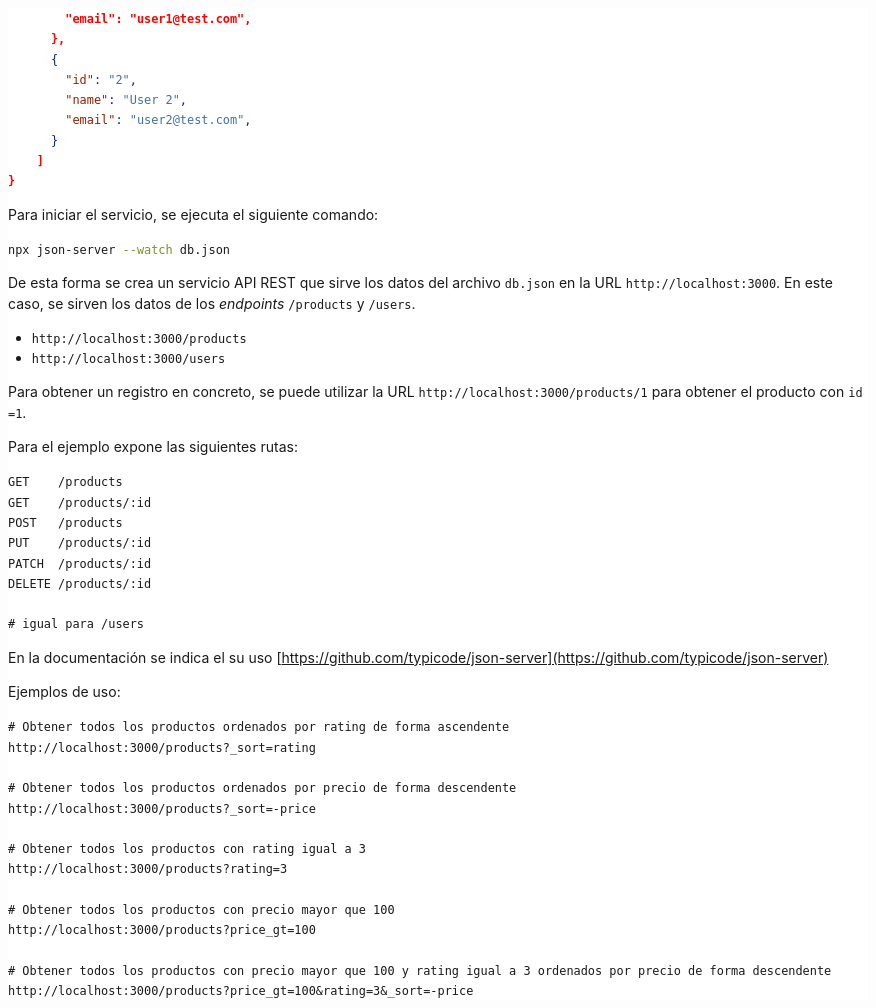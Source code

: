 ```json title="server/db.json"
        "email": "user1@test.com",
      },
      {
        "id": "2",
        "name": "User 2",
        "email": "user2@test.com",
      }
    ]
}
```

Para iniciar el servicio, se ejecuta el siguiente comando:

```bash
npx json-server --watch db.json
```

De esta forma se crea un servicio API REST que sirve los datos del archivo `db.json` en la URL `http://localhost:3000`. En este caso, se sirven los datos de los _endpoints_ `/products` y `/users`.

- `http://localhost:3000/products`
- `http://localhost:3000/users`

Para obtener un registro en concreto, se puede utilizar la URL `http://localhost:3000/products/1` para obtener el producto con `id=1`.

Para el ejemplo expone las siguientes rutas:

```
GET    /products
GET    /products/:id
POST   /products
PUT    /products/:id
PATCH  /products/:id
DELETE /products/:id

# igual para /users
```

En la documentación se indica el su uso [https://github.com/typicode/json-server](https://github.com/typicode/json-server)

Ejemplos de uso:

```text
# Obtener todos los productos ordenados por rating de forma ascendente
http://localhost:3000/products?_sort=rating

# Obtener todos los productos ordenados por precio de forma descendente
http://localhost:3000/products?_sort=-price

# Obtener todos los productos con rating igual a 3
http://localhost:3000/products?rating=3

# Obtener todos los productos con precio mayor que 100
http://localhost:3000/products?price_gt=100

# Obtener todos los productos con precio mayor que 100 y rating igual a 3 ordenados por precio de forma descendente
http://localhost:3000/products?price_gt=100&rating=3&_sort=-price
```
